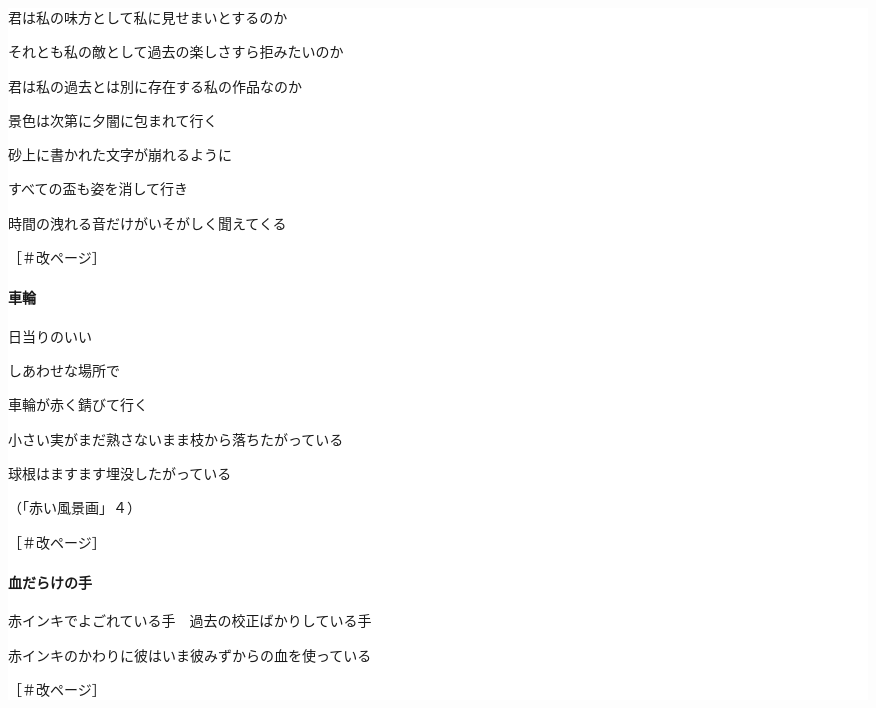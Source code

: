 君は私の味方として私に見せまいとするのか

それとも私の敵として過去の楽しさすら拒みたいのか

君は私の過去とは別に存在する私の作品なのか



景色は次第に夕闇に包まれて行く

砂上に書かれた文字が崩れるように

すべての盃も姿を消して行き

時間の洩れる音だけがいそがしく聞えてくる

［＃改ページ］





#### 車輪












日当りのいい

しあわせな場所で

車輪が赤く錆びて行く

小さい実がまだ熟さないまま枝から落ちたがっている

球根はますます埋没したがっている

（「赤い風景画」４）

［＃改ページ］





#### 血だらけの手












赤インキでよごれている手　過去の校正ばかりしている手



赤インキのかわりに彼はいま彼みずからの血を使っている

［＃改ページ］

